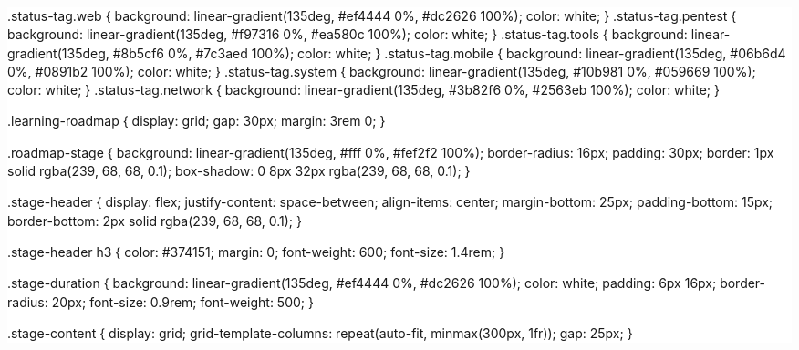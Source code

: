 .status-tag.web { background: linear-gradient(135deg, #ef4444 0%, #dc2626 100%); color: white; }
.status-tag.pentest { background: linear-gradient(135deg, #f97316 0%, #ea580c 100%); color: white; }
.status-tag.tools { background: linear-gradient(135deg, #8b5cf6 0%, #7c3aed 100%); color: white; }
.status-tag.mobile { background: linear-gradient(135deg, #06b6d4 0%, #0891b2 100%); color: white; }
.status-tag.system { background: linear-gradient(135deg, #10b981 0%, #059669 100%); color: white; }
.status-tag.network { background: linear-gradient(135deg, #3b82f6 0%, #2563eb 100%); color: white; }

.learning-roadmap {
  display: grid;
  gap: 30px;
  margin: 3rem 0;
}

.roadmap-stage {
  background: linear-gradient(135deg, #fff 0%, #fef2f2 100%);
  border-radius: 16px;
  padding: 30px;
  border: 1px solid rgba(239, 68, 68, 0.1);
  box-shadow: 0 8px 32px rgba(239, 68, 68, 0.1);
}

.stage-header {
  display: flex;
  justify-content: space-between;
  align-items: center;
  margin-bottom: 25px;
  padding-bottom: 15px;
  border-bottom: 2px solid rgba(239, 68, 68, 0.1);
}

.stage-header h3 {
  color: #374151;
  margin: 0;
  font-weight: 600;
  font-size: 1.4rem;
}

.stage-duration {
  background: linear-gradient(135deg, #ef4444 0%, #dc2626 100%);
  color: white;
  padding: 6px 16px;
  border-radius: 20px;
  font-size: 0.9rem;
  font-weight: 500;
}

.stage-content {
  display: grid;
  grid-template-columns: repeat(auto-fit, minmax(300px, 1fr));
  gap: 25px;
}
